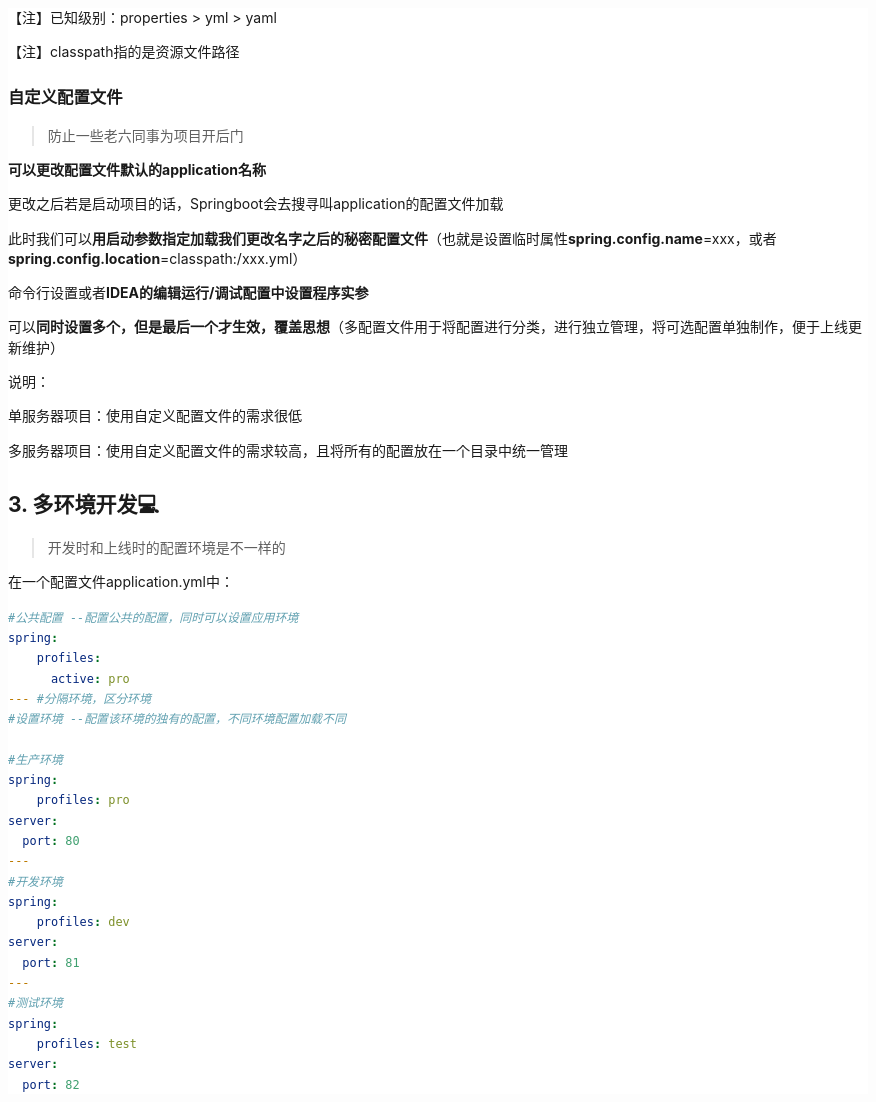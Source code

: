 

【注】已知级别：properties > yml > yaml

【注】classpath指的是资源文件路径





### 自定义配置文件

> 防止一些老六同事为项目开后门



**可以更改配置文件默认的application名称**

更改之后若是启动项目的话，Springboot会去搜寻叫application的配置文件加载

此时我们可以**用启动参数指定加载我们更改名字之后的秘密配置文件**（也就是设置临时属性**spring.config.name**=xxx，或者**spring.config.location**=classpath:/xxx.yml）

命令行设置或者**IDEA的编辑运行/调试配置中设置程序实参**

可以**同时设置多个，但是最后一个才生效，覆盖思想**（多配置文件用于将配置进行分类，进行独立管理，将可选配置单独制作，便于上线更新维护）



说明：

单服务器项目：使用自定义配置文件的需求很低

多服务器项目：使用自定义配置文件的需求较高，且将所有的配置放在一个目录中统一管理





## 3. 多环境开发💻

> 开发时和上线时的配置环境是不一样的



在一个配置文件application.yml中：

```yml
#公共配置 --配置公共的配置，同时可以设置应用环境
spring:
	profiles:
	  active: pro
--- #分隔环境，区分环境
#设置环境 --配置该环境的独有的配置，不同环境配置加载不同

#生产环境
spring:
	profiles: pro
server:
  port: 80
---
#开发环境
spring:
	profiles: dev
server:
  port: 81
---
#测试环境
spring:
	profiles: test
server:
  port: 82
```
